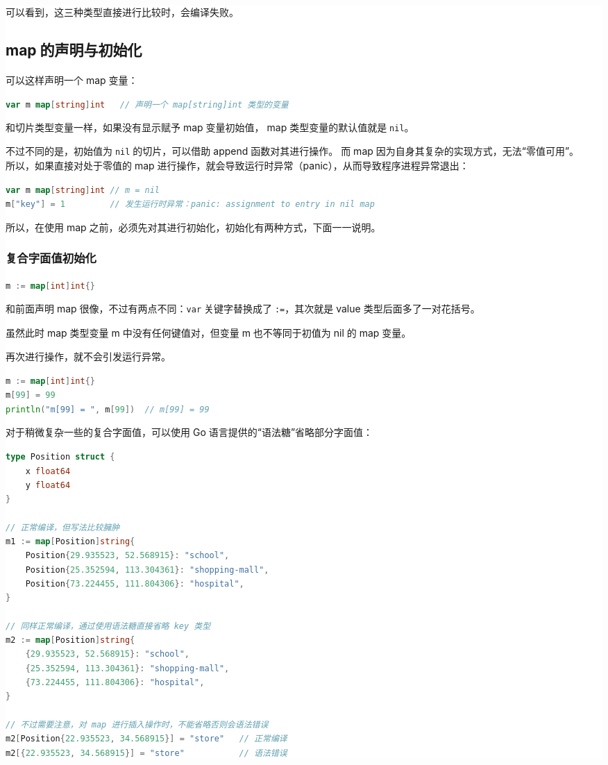 可以看到，这三种类型直接进行比较时，会编译失败。

## map 的声明与初始化

可以这样声明一个 map 变量：
```go
var m map[string]int   // 声明一个 map[string]int 类型的变量
```

和切片类型变量一样，如果没有显示赋予 map 变量初始值， map 类型变量的默认值就是 `nil`。

不过不同的是，初始值为 `nil` 的切片，可以借助 append 函数对其进行操作。
而 map 因为自身其复杂的实现方式，无法“零值可用”。\
所以，如果直接对处于零值的 map 进行操作，就会导致运行时异常（panic），从而导致程序进程异常退出：

```go
var m map[string]int // m = nil
m["key"] = 1         // 发生运行时异常：panic: assignment to entry in nil map
```

所以，在使用 map 之前，必须先对其进行初始化，初始化有两种方式，下面一一说明。

### 复合字面值初始化

```go
m := map[int]int{}
```
和前面声明 map 很像，不过有两点不同：`var` 关键字替换成了 `:=`，其次就是 value 类型后面多了一对花括号。

虽然此时 map 类型变量 m 中没有任何键值对，但变量 m 也不等同于初值为 nil 的 map 变量。

再次进行操作，就不会引发运行异常。
```go
m := map[int]int{}
m[99] = 99
println("m[99] = ", m[99])  // m[99] = 99
```

对于稍微复杂一些的复合字面值，可以使用 Go 语言提供的“语法糖”省略部分字面值：
```go
type Position struct { 
    x float64 
    y float64
}

// 正常编译，但写法比较臃肿
m1 := map[Position]string{
    Position{29.935523, 52.568915}: "school",
    Position{25.352594, 113.304361}: "shopping-mall",
    Position{73.224455, 111.804306}: "hospital",
}

// 同样正常编译，通过使用语法糖直接省略 key 类型
m2 := map[Position]string{
    {29.935523, 52.568915}: "school",
    {25.352594, 113.304361}: "shopping-mall",
    {73.224455, 111.804306}: "hospital",
}

// 不过需要注意，对 map 进行插入操作时，不能省略否则会语法错误
m2[Position{22.935523, 34.568915}] = "store"   // 正常编译
m2[{22.935523, 34.568915}] = "store"           // 语法错误
```
